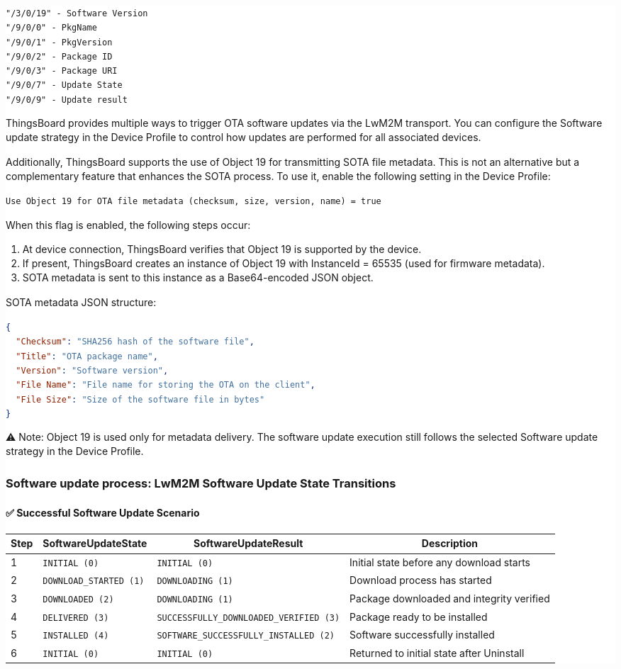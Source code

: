     "/3/0/19" - Software Version
    "/9/0/0" - PkgName
    "/9/0/1" - PkgVersion
    "/9/0/2" - Package ID
    "/9/0/3" - Package URI
    "/9/0/7" - Update State
    "/9/0/9" - Update result

ThingsBoard provides multiple ways to trigger OTA software updates via the LwM2M transport. 
You can configure the Software update strategy in the Device Profile to control how updates are performed for all associated devices.

Additionally, ThingsBoard supports the use of Object 19 for transmitting SOTA file metadata. 
This is not an alternative but a complementary feature that enhances the SOTA process. To use it, enable the following setting in the Device Profile:

    Use Object 19 for OTA file metadata (checksum, size, version, name) = true

When this flag is enabled, the following steps occur:

1. At device connection, ThingsBoard verifies that Object 19 is supported by the device.
2. If present, ThingsBoard creates an instance of Object 19 with InstanceId = 65535 (used for firmware metadata).
3. SOTA metadata is sent to this instance as a Base64-encoded JSON object.

SOTA metadata JSON structure:

```json
{
  "Checksum": "SHA256 hash of the software file",
  "Title": "OTA package name",
  "Version": "Software version",
  "File Name": "File name for storing the OTA on the client",
  "File Size": "Size of the software file in bytes"
}
```

⚠️ Note: Object 19 is used only for metadata delivery. 
The software update execution still follows the selected Software update strategy in the Device Profile.

### Software update process: LwM2M Software Update State Transitions

#### ✅ Successful Software Update Scenario

| Step | SoftwareUpdateState    | SoftwareUpdateResult                   | Description                               |
|------|------------------------|----------------------------------------|-------------------------------------------|
| 1    | `INITIAL (0)`          | `INITIAL (0)`                          | Initial state before any download starts  |
| 2    | `DOWNLOAD_STARTED (1)` | `DOWNLOADING (1)`                      | Download process has started              |
| 3    | `DOWNLOADED (2)`       | `DOWNLOADING (1)`                      | Package downloaded and integrity verified |
| 4    | `DELIVERED (3)`        | `SUCCESSFULLY_DOWNLOADED_VERIFIED (3)` | Package ready to be installed             |
| 5    | `INSTALLED (4)`        | `SOFTWARE_SUCCESSFULLY_INSTALLED (2)`  | Software successfully installed           |
| 6    | `INITIAL (0)`          | `INITIAL (0)`                          | Returned to initial state after Uninstall |
